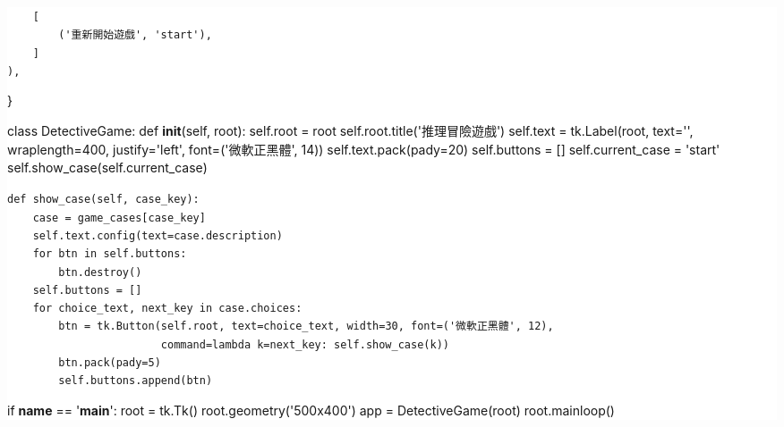         [
            ('重新開始遊戲', 'start'),
        ]
    ),
}

class DetectiveGame:
    def __init__(self, root):
        self.root = root
        self.root.title('推理冒險遊戲')
        self.text = tk.Label(root, text='', wraplength=400, justify='left', font=('微軟正黑體', 14))
        self.text.pack(pady=20)
        self.buttons = []
        self.current_case = 'start'
        self.show_case(self.current_case)

    def show_case(self, case_key):
        case = game_cases[case_key]
        self.text.config(text=case.description)
        for btn in self.buttons:
            btn.destroy()
        self.buttons = []
        for choice_text, next_key in case.choices:
            btn = tk.Button(self.root, text=choice_text, width=30, font=('微軟正黑體', 12),
                            command=lambda k=next_key: self.show_case(k))
            btn.pack(pady=5)
            self.buttons.append(btn)

if __name__ == '__main__':
    root = tk.Tk()
    root.geometry('500x400')
    app = DetectiveGame(root)
    root.mainloop()
